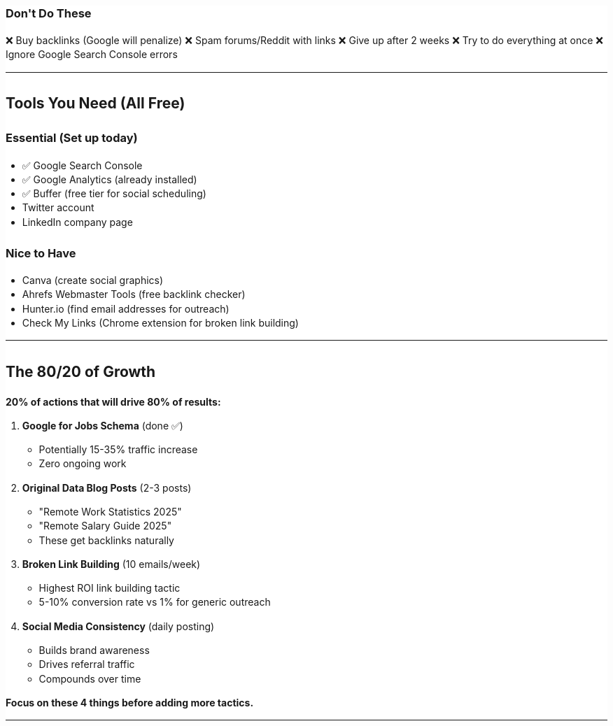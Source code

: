 ### Don't Do These
❌ Buy backlinks (Google will penalize)
❌ Spam forums/Reddit with links
❌ Give up after 2 weeks
❌ Try to do everything at once
❌ Ignore Google Search Console errors

---

## Tools You Need (All Free)

### Essential (Set up today)
- ✅ Google Search Console
- ✅ Google Analytics (already installed)
- ✅ Buffer (free tier for social scheduling)
- Twitter account
- LinkedIn company page

### Nice to Have
- Canva (create social graphics)
- Ahrefs Webmaster Tools (free backlink checker)
- Hunter.io (find email addresses for outreach)
- Check My Links (Chrome extension for broken link building)

---

## The 80/20 of Growth

**20% of actions that will drive 80% of results:**

1. **Google for Jobs Schema** (done ✅)
   - Potentially 15-35% traffic increase
   - Zero ongoing work

2. **Original Data Blog Posts** (2-3 posts)
   - "Remote Work Statistics 2025"
   - "Remote Salary Guide 2025"
   - These get backlinks naturally

3. **Broken Link Building** (10 emails/week)
   - Highest ROI link building tactic
   - 5-10% conversion rate vs 1% for generic outreach

4. **Social Media Consistency** (daily posting)
   - Builds brand awareness
   - Drives referral traffic
   - Compounds over time

**Focus on these 4 things before adding more tactics.**

---
